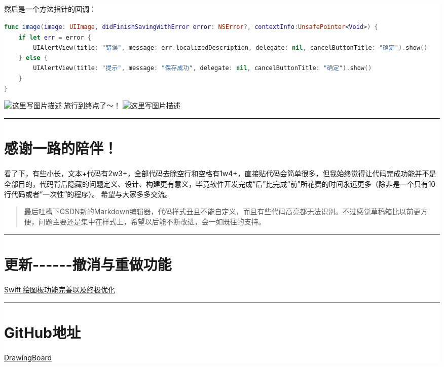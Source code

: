 然后是一个方法指针的回调：

```swift
func image(image: UIImage, didFinishSavingWithError error: NSError?, contextInfo:UnsafePointer<Void>) {
    if let err = error {
        UIAlertView(title: "错误", message: err.localizedDescription, delegate: nil, cancelButtonTitle: "确定").show()
    } else {
        UIAlertView(title: "提示", message: "保存成功", delegate: nil, cancelButtonTitle: "确定").show()
    }
}
```

![这里写图片描述](https://imgconvert.csdnimg.cn/aHR0cDovL2ltZy5ibG9nLmNzZG4ubmV0LzIwMTUwMzI5MjEyNjU1MTM5)
旅行到终点了～！
![这里写图片描述](https://imgconvert.csdnimg.cn/aHR0cDovL2JveC5rYW5jbG91ZC5jbi8yMDE2LTAxLTE4XzU2OWNhNDRkNjdjM2QucG5n)

---
# 感谢一路的陪伴！
看了下，有些小长，文本+代码有2w3+，全部代码去除空行和空格有1w4+，直接贴代码会简单很多，但我始终觉得让代码完成功能并不是全部目的，代码背后隐藏的问题定义、设计、构建更有意义，毕竟软件开发完成“后”比完成“前”所花费的时间永远更多（除非是一个只有10行代码或者“一次性”的程序）。
希望与大家多多交流。

> 最后吐槽下CSDN新的Markdown编辑器，代码样式丑且不能自定义，而且有些代码高亮都无法识别。不过感觉草稿箱比以前更方便，问题主要还是集中在样式上，希望以后能不断改进，会一如既往的支持。

---
# 更新------撤消与重做功能
<a href="http://blog.csdn.net/zhangao0086/article/details/45289475">Swift 绘图板功能完善以及终极优化</a>

---
# GitHub地址
<a target="_blank" href="https://github.com/zhangao0086/DrawingBoard">DrawingBoard</a>
